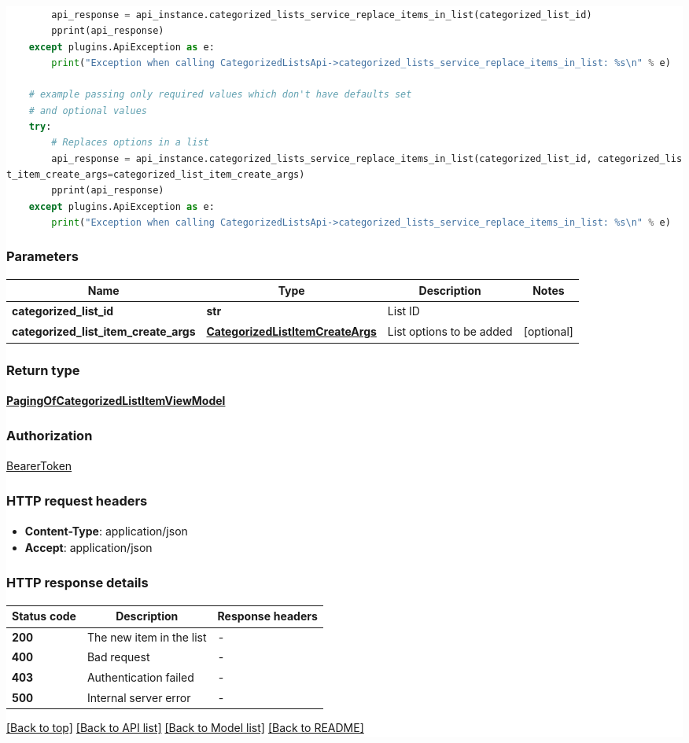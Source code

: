 ```python
        api_response = api_instance.categorized_lists_service_replace_items_in_list(categorized_list_id)
        pprint(api_response)
    except plugins.ApiException as e:
        print("Exception when calling CategorizedListsApi->categorized_lists_service_replace_items_in_list: %s\n" % e)

    # example passing only required values which don't have defaults set
    # and optional values
    try:
        # Replaces options in a list
        api_response = api_instance.categorized_lists_service_replace_items_in_list(categorized_list_id, categorized_list_item_create_args=categorized_list_item_create_args)
        pprint(api_response)
    except plugins.ApiException as e:
        print("Exception when calling CategorizedListsApi->categorized_lists_service_replace_items_in_list: %s\n" % e)
```


### Parameters

Name | Type | Description  | Notes
------------- | ------------- | ------------- | -------------
 **categorized_list_id** | **str**| List ID |
 **categorized_list_item_create_args** | [**CategorizedListItemCreateArgs**](CategorizedListItemCreateArgs.md)| List options to be added | [optional]

### Return type

[**PagingOfCategorizedListItemViewModel**](PagingOfCategorizedListItemViewModel.md)

### Authorization

[BearerToken](../README.md#BearerToken)

### HTTP request headers

 - **Content-Type**: application/json
 - **Accept**: application/json


### HTTP response details

| Status code | Description | Response headers |
|-------------|-------------|------------------|
**200** | The new item in the list |  -  |
**400** | Bad request |  -  |
**403** | Authentication failed |  -  |
**500** | Internal server error |  -  |

[[Back to top]](#) [[Back to API list]](../README.md#documentation-for-api-endpoints) [[Back to Model list]](../README.md#documentation-for-models) [[Back to README]](../README.md)
